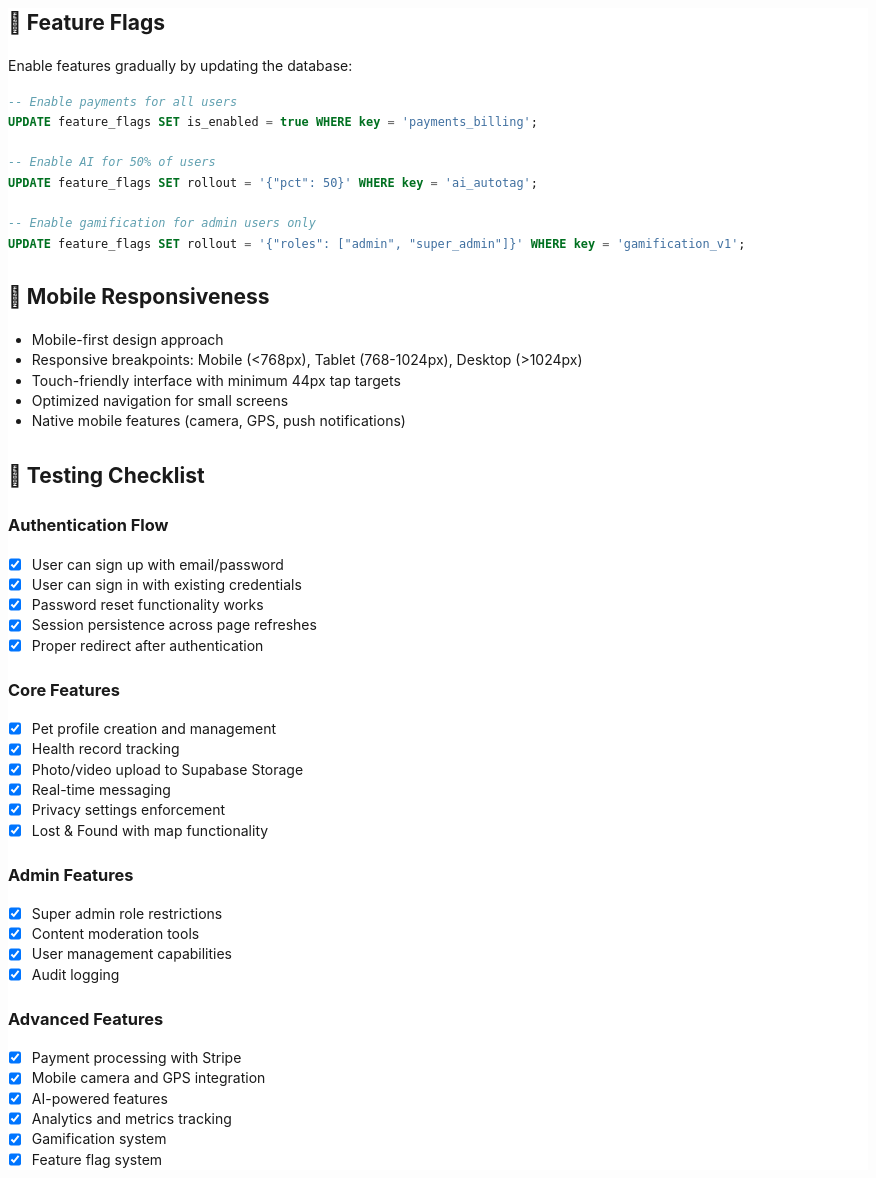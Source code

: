 ## 🎯 **Feature Flags**

Enable features gradually by updating the database:

```sql
-- Enable payments for all users
UPDATE feature_flags SET is_enabled = true WHERE key = 'payments_billing';

-- Enable AI for 50% of users
UPDATE feature_flags SET rollout = '{"pct": 50}' WHERE key = 'ai_autotag';

-- Enable gamification for admin users only
UPDATE feature_flags SET rollout = '{"roles": ["admin", "super_admin"]}' WHERE key = 'gamification_v1';
```

## 📱 Mobile Responsiveness

- Mobile-first design approach
- Responsive breakpoints: Mobile (<768px), Tablet (768-1024px), Desktop (>1024px)
- Touch-friendly interface with minimum 44px tap targets
- Optimized navigation for small screens
- Native mobile features (camera, GPS, push notifications)

## 🧪 Testing Checklist

### Authentication Flow
- [x] User can sign up with email/password
- [x] User can sign in with existing credentials
- [x] Password reset functionality works
- [x] Session persistence across page refreshes
- [x] Proper redirect after authentication

### Core Features
- [x] Pet profile creation and management
- [x] Health record tracking
- [x] Photo/video upload to Supabase Storage
- [x] Real-time messaging
- [x] Privacy settings enforcement
- [x] Lost & Found with map functionality

### Admin Features
- [x] Super admin role restrictions
- [x] Content moderation tools
- [x] User management capabilities
- [x] Audit logging

### Advanced Features
- [x] Payment processing with Stripe
- [x] Mobile camera and GPS integration
- [x] AI-powered features
- [x] Analytics and metrics tracking
- [x] Gamification system
- [x] Feature flag system
